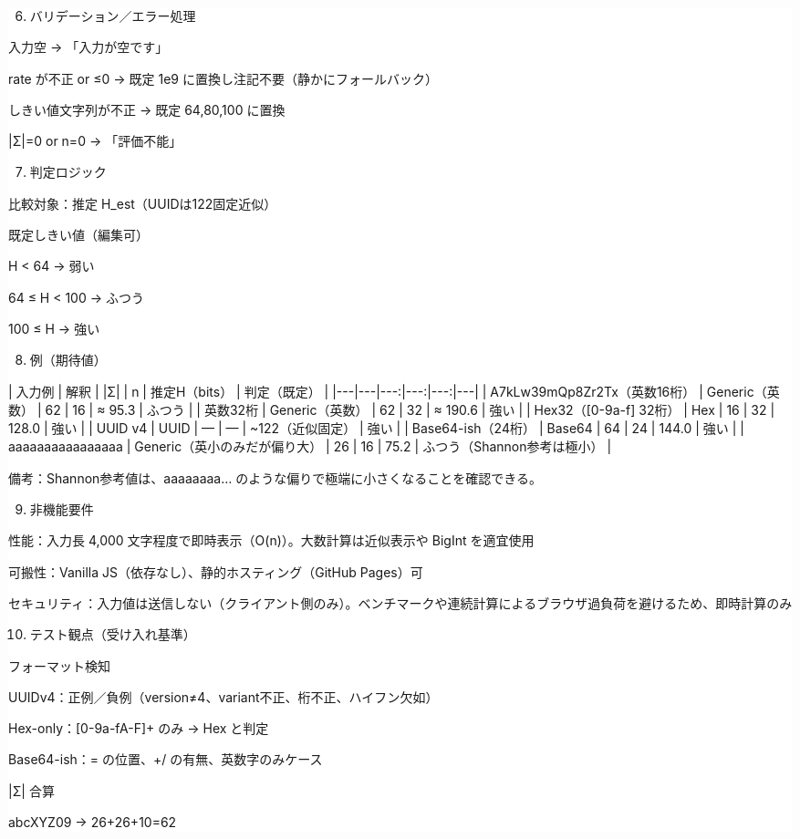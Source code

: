 6. バリデーション／エラー処理

入力空 → 「入力が空です」

rate が不正 or ≤0 → 既定 1e9 に置換し注記不要（静かにフォールバック）

しきい値文字列が不正 → 既定 64,80,100 に置換

|Σ|=0 or n=0 → 「評価不能」

7. 判定ロジック

比較対象：推定 H_est（UUIDは122固定近似）

既定しきい値（編集可）

H < 64 → 弱い

64 ≤ H < 100 → ふつう

100 ≤ H → 強い

8. 例（期待値）

| 入力例 | 解釈 | |Σ| | n | 推定H（bits） | 判定（既定） |
|---|---|---:|---:|---:|---|
| A7kLw39mQp8Zr2Tx（英数16桁） | Generic（英数） | 62 | 16 | ≈ 95.3 | ふつう |
| 英数32桁 | Generic（英数） | 62 | 32 | ≈ 190.6 | 強い |
| Hex32（[0-9a-f] 32桁） | Hex | 16 | 32 | 128.0 | 強い |
| UUID v4 | UUID | — | — | ~122（近似固定） | 強い |
| Base64-ish（24桁） | Base64 | 64 | 24 | 144.0 | 強い |
| aaaaaaaaaaaaaaaa | Generic（英小のみだが偏り大） | 26 | 16 | 75.2 | ふつう（Shannon参考は極小） |

備考：Shannon参考値は、aaaaaaaa… のような偏りで極端に小さくなることを確認できる。

9. 非機能要件

性能：入力長 4,000 文字程度で即時表示（O(n)）。大数計算は近似表示や BigInt を適宜使用

可搬性：Vanilla JS（依存なし）、静的ホスティング（GitHub Pages）可

セキュリティ：入力値は送信しない（クライアント側のみ）。ベンチマークや連続計算によるブラウザ過負荷を避けるため、即時計算のみ

10. テスト観点（受け入れ基準）

フォーマット検知

UUIDv4：正例／負例（version≠4、variant不正、桁不正、ハイフン欠如）

Hex-only：[0-9a-fA-F]+ のみ → Hex と判定

Base64-ish：= の位置、+/ の有無、英数字のみケース

|Σ| 合算

abcXYZ09 → 26+26+10=62
